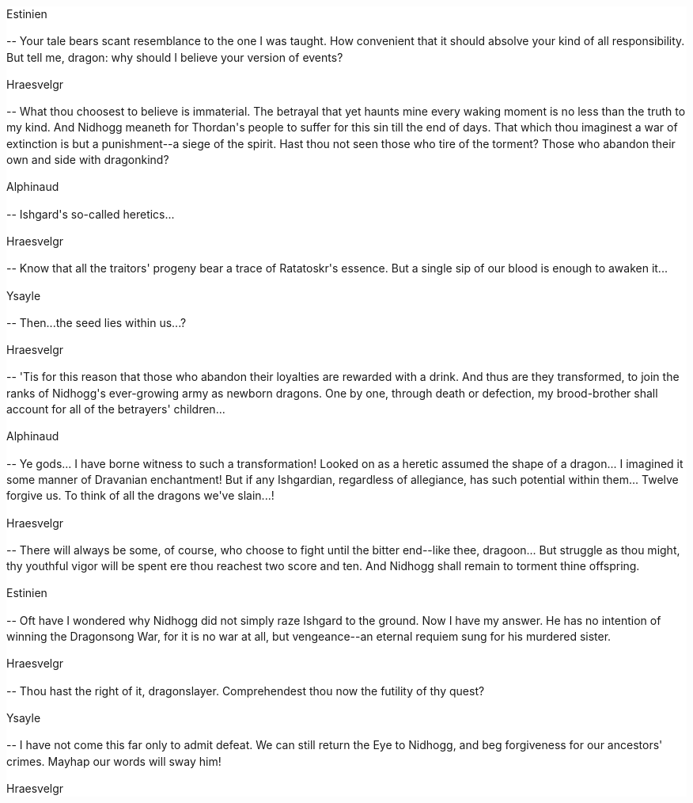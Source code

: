 Estinien

-- Your tale bears scant resemblance to the one I was taught. How convenient that it should absolve your kind of all responsibility. But tell me, dragon: why should I believe your version of events?

Hraesvelgr

-- What thou choosest to believe is immaterial. The betrayal that yet haunts mine every waking moment is no less than the truth to my kind. And Nidhogg meaneth for Thordan's people to suffer for this sin till the end of days. That which thou imaginest a war of extinction is but a punishment--a siege of the spirit. Hast thou not seen those who tire of the torment? Those who abandon their own and side with dragonkind?

Alphinaud

-- Ishgard's so-called heretics...

Hraesvelgr

-- Know that all the traitors' progeny bear a trace of Ratatoskr's essence. But a single sip of our blood is enough to awaken it...

Ysayle

-- Then...the seed lies within us...?

Hraesvelgr

-- 'Tis for this reason that those who abandon their loyalties are rewarded with a drink. And thus are they transformed, to join the ranks of Nidhogg's ever-growing army as newborn dragons. One by one, through death or defection, my brood-brother shall account for all of the betrayers' children...

Alphinaud

-- Ye gods... I have borne witness to such a transformation! Looked on as a heretic assumed the shape of a dragon... I imagined it some manner of Dravanian enchantment! But if any Ishgardian, regardless of allegiance, has such potential within them... Twelve forgive us. To think of all the dragons we've slain...!

Hraesvelgr

-- There will always be some, of course, who choose to fight until the bitter end--like thee, dragoon... But struggle as thou might, thy youthful vigor will be spent ere thou reachest two score and ten. And Nidhogg shall remain to torment thine offspring.

Estinien

-- Oft have I wondered why Nidhogg did not simply raze Ishgard to the ground. Now I have my answer. He has no intention of winning the Dragonsong War, for it is no war at all, but vengeance--an eternal requiem sung for his murdered sister.

Hraesvelgr

-- Thou hast the right of it, dragonslayer. Comprehendest thou now the futility of thy quest?

Ysayle

-- I have not come this far only to admit defeat. We can still return the Eye to Nidhogg, and beg forgiveness for our ancestors' crimes. Mayhap our words will sway him!

Hraesvelgr
